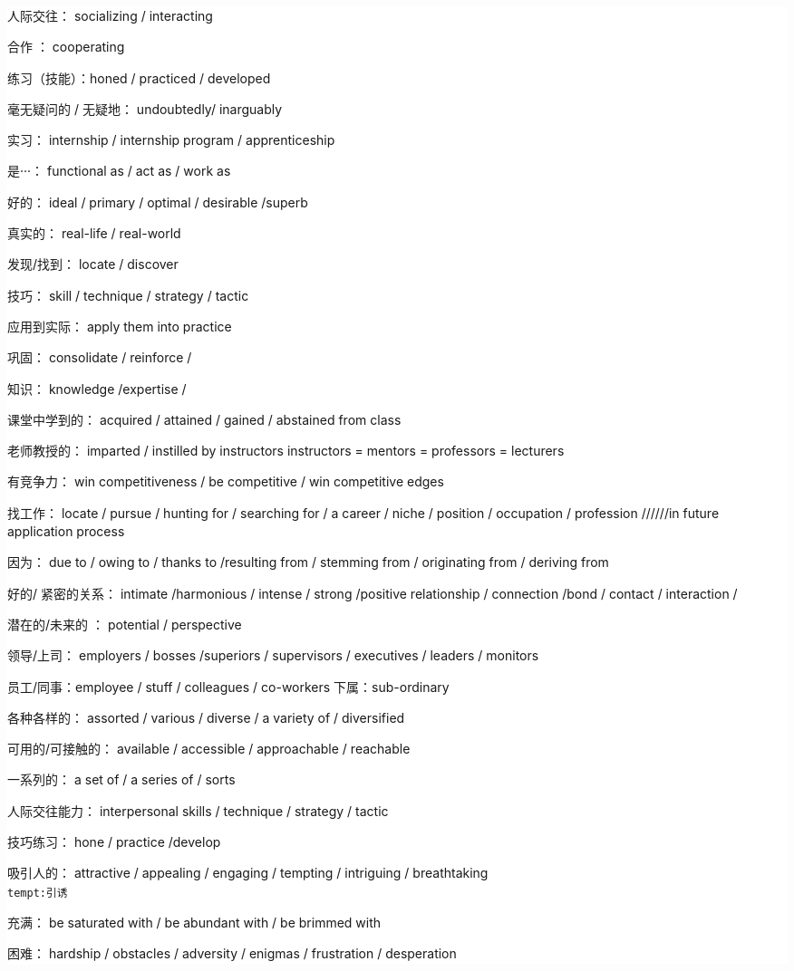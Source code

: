 人际交往： socializing / interacting 

合作 ： cooperating

练习（技能）：honed / practiced / developed

毫无疑问的 / 无疑地： undoubtedly/ inarguably 

实习： internship / internship program / apprenticeship 

是···： functional as / act as  / work as  

好的： ideal / primary / optimal / desirable /superb

真实的： real-life / real-world 

发现/找到： locate / discover

技巧： skill / technique / strategy / tactic

应用到实际： apply them into practice

巩固： consolidate / reinforce /

知识： knowledge /expertise /

课堂中学到的： acquired / attained / gained / abstained from class

老师教授的： imparted / instilled by instructors        instructors = mentors = professors = lecturers

有竞争力： win competitiveness / be competitive / win competitive edges

找工作： locate / pursue / hunting for / searching for /  a career / niche / position / occupation / profession    //////in future application process

因为： due to / owing to / thanks to /resulting from / stemming from / originating from / deriving from 

好的/ 紧密的关系： intimate /harmonious / intense / strong /positive  relationship / connection /bond / contact  / interaction /

潜在的/未来的 ： potential / perspective 

领导/上司： employers / bosses /superiors /  supervisors / executives / leaders / monitors

员工/同事：employee / stuff / colleagues / co-workers
下属：sub-ordinary

各种各样的： assorted / various / diverse / a variety of / diversified 

可用的/可接触的： available / accessible / approachable / reachable 

一系列的： a set of / a series of / sorts 

人际交往能力： interpersonal skills / technique / strategy / tactic
 
技巧练习： hone / practice /develop

吸引人的： attractive / appealing / engaging / tempting / intriguing / breathtaking  
    `tempt:引诱`
    
充满： be saturated with / be abundant with / be brimmed with 

困难： hardship / obstacles / adversity / enigmas / frustration / desperation 
